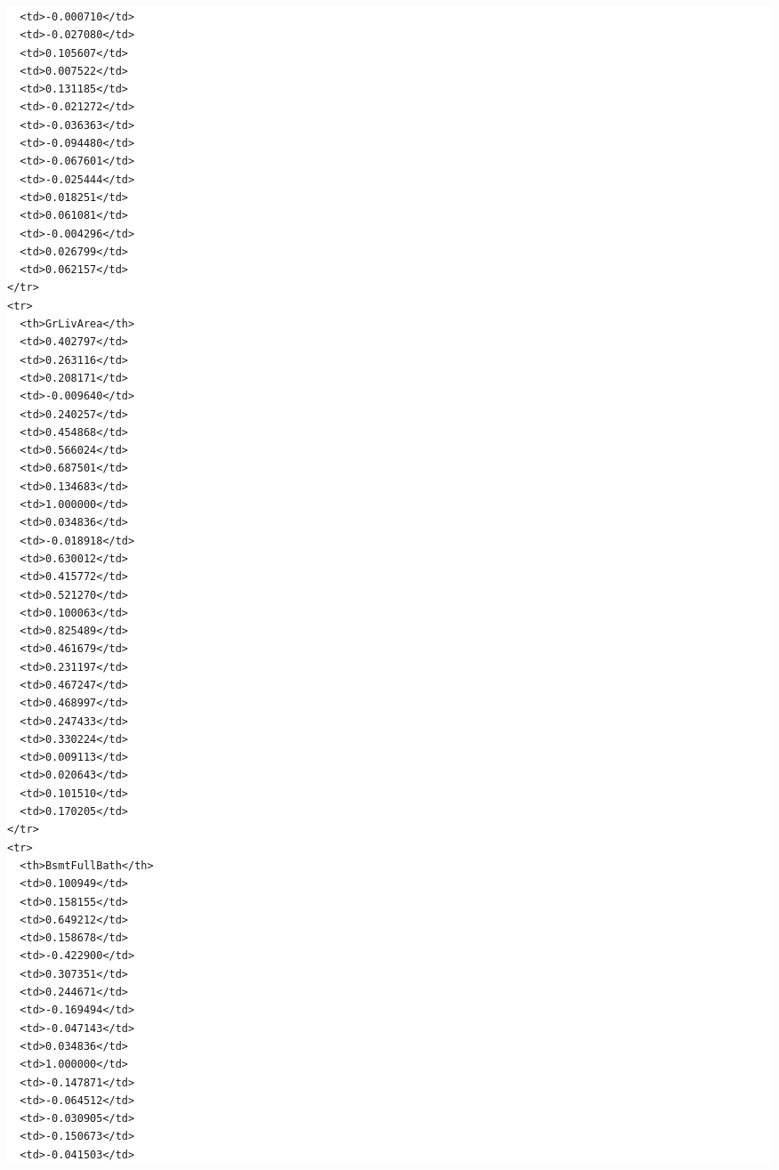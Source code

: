       <td>-0.000710</td>
      <td>-0.027080</td>
      <td>0.105607</td>
      <td>0.007522</td>
      <td>0.131185</td>
      <td>-0.021272</td>
      <td>-0.036363</td>
      <td>-0.094480</td>
      <td>-0.067601</td>
      <td>-0.025444</td>
      <td>0.018251</td>
      <td>0.061081</td>
      <td>-0.004296</td>
      <td>0.026799</td>
      <td>0.062157</td>
    </tr>
    <tr>
      <th>GrLivArea</th>
      <td>0.402797</td>
      <td>0.263116</td>
      <td>0.208171</td>
      <td>-0.009640</td>
      <td>0.240257</td>
      <td>0.454868</td>
      <td>0.566024</td>
      <td>0.687501</td>
      <td>0.134683</td>
      <td>1.000000</td>
      <td>0.034836</td>
      <td>-0.018918</td>
      <td>0.630012</td>
      <td>0.415772</td>
      <td>0.521270</td>
      <td>0.100063</td>
      <td>0.825489</td>
      <td>0.461679</td>
      <td>0.231197</td>
      <td>0.467247</td>
      <td>0.468997</td>
      <td>0.247433</td>
      <td>0.330224</td>
      <td>0.009113</td>
      <td>0.020643</td>
      <td>0.101510</td>
      <td>0.170205</td>
    </tr>
    <tr>
      <th>BsmtFullBath</th>
      <td>0.100949</td>
      <td>0.158155</td>
      <td>0.649212</td>
      <td>0.158678</td>
      <td>-0.422900</td>
      <td>0.307351</td>
      <td>0.244671</td>
      <td>-0.169494</td>
      <td>-0.047143</td>
      <td>0.034836</td>
      <td>1.000000</td>
      <td>-0.147871</td>
      <td>-0.064512</td>
      <td>-0.030905</td>
      <td>-0.150673</td>
      <td>-0.041503</td>